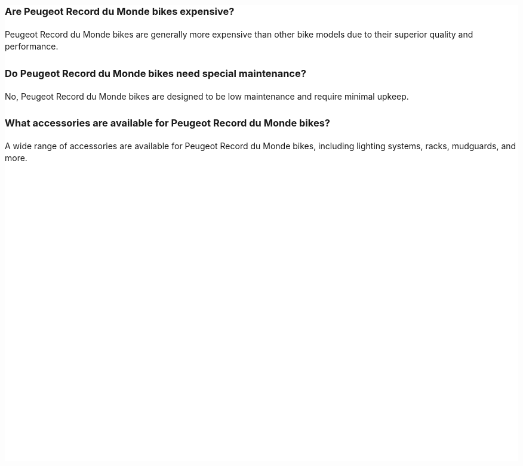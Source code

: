 <h3>Are Peugeot Record du Monde bikes expensive?</h3>

<p>Peugeot Record du Monde bikes are generally more expensive than other bike models due to their superior quality and performance.</p>

<h3>Do Peugeot Record du Monde bikes need special maintenance?</h3>

<p>No, Peugeot Record du Monde bikes are designed to be low maintenance and require minimal upkeep.</p>

<h3>What accessories are available for Peugeot Record du Monde bikes?</h3>

<p>A wide range of accessories are available for Peugeot Record du Monde bikes, including lighting systems, racks, mudguards, and more.</p>

<div style="position: relative; padding-bottom: 56.25%; overflow: hidden"><iframe src="https://www.youtube.com/embed/bhM5uMO1Fp0" frameborder="0" allow="accelerometer; autoplay; clipboard-write; encrypted-media; gyroscope; picture-in-picture; web-share" allowfullscreen style="position: absolute; top: 0; left: 0; width: 100%; height: 100%;"></iframe>
</div>